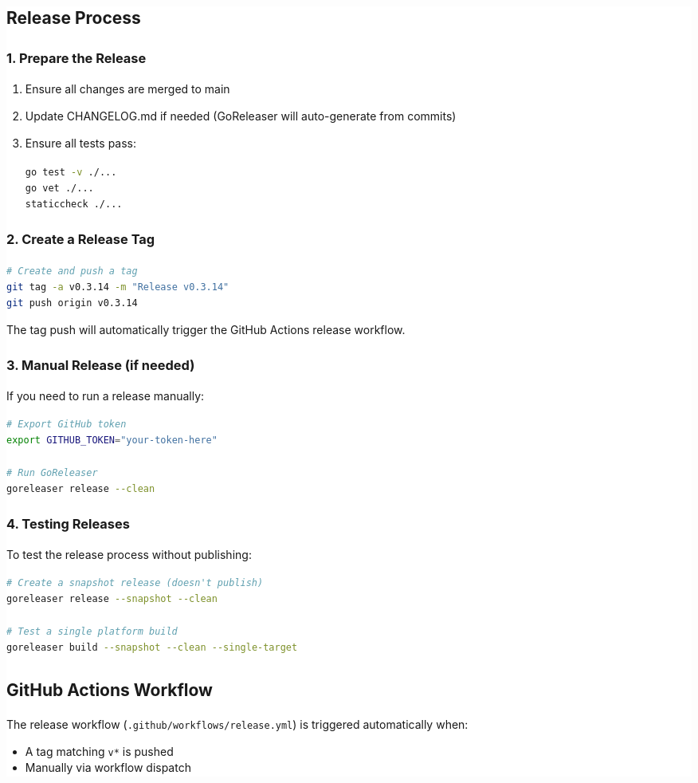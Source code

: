 ## Release Process

### 1. Prepare the Release

1. Ensure all changes are merged to main
2. Update CHANGELOG.md if needed (GoReleaser will auto-generate from commits)
3. Ensure all tests pass:

   ```bash
   go test -v ./...
   go vet ./...
   staticcheck ./...
   ```

### 2. Create a Release Tag

```bash
# Create and push a tag
git tag -a v0.3.14 -m "Release v0.3.14"
git push origin v0.3.14
```

The tag push will automatically trigger the GitHub Actions release workflow.

### 3. Manual Release (if needed)

If you need to run a release manually:

```bash
# Export GitHub token
export GITHUB_TOKEN="your-token-here"

# Run GoReleaser
goreleaser release --clean
```

### 4. Testing Releases

To test the release process without publishing:

```bash
# Create a snapshot release (doesn't publish)
goreleaser release --snapshot --clean

# Test a single platform build
goreleaser build --snapshot --clean --single-target
```

## GitHub Actions Workflow

The release workflow (`.github/workflows/release.yml`) is triggered automatically when:

- A tag matching `v*` is pushed
- Manually via workflow dispatch
